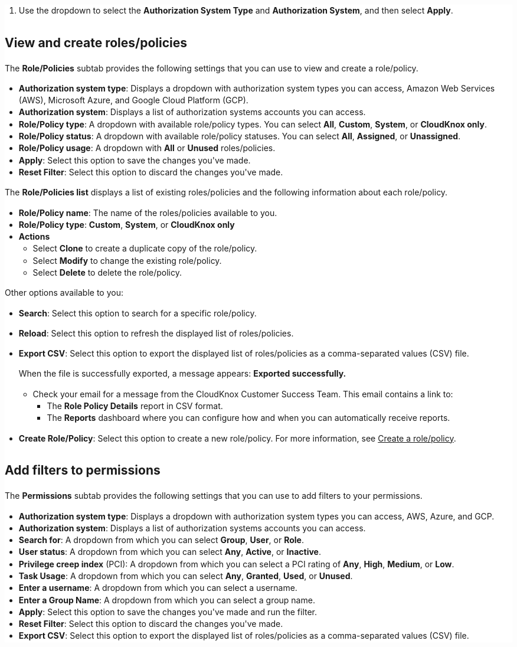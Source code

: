 1. Use the dropdown to select the **Authorization System Type** and **Authorization System**, and then select **Apply**.

## View and create roles/policies 

The **Role/Policies** subtab provides the following settings that you can use to view and create a role/policy.

- **Authorization system type**: Displays a dropdown with authorization system types you can access, Amazon Web Services (AWS), Microsoft Azure, and Google Cloud Platform (GCP).
- **Authorization system**: Displays a list of authorization systems accounts you can access.
- **Role/Policy type**: A dropdown with available role/policy types. You can select **All**, **Custom**, **System**, or **CloudKnox only**.
- **Role/Policy status**: A dropdown with available role/policy statuses. You can select **All**, **Assigned**, or **Unassigned**.
- **Role/Policy usage**: A dropdown with **All** or **Unused** roles/policies.
- **Apply**: Select this option to save the changes you've made.
- **Reset Filter**: Select this option to discard the changes you've made.

The **Role/Policies list** displays a list of existing roles/policies and the following information about each role/policy.

- **Role/Policy name**: The name of the roles/policies available to you.
- **Role/Policy type**: **Custom**, **System**, or **CloudKnox only**
- **Actions** 
    - Select **Clone** to create a duplicate copy of the role/policy.
    - Select **Modify** to change the existing role/policy.
    - Select **Delete** to delete the role/policy.  

Other options available to you:
- **Search**: Select this option to search for a specific role/policy.
- **Reload**: Select this option to refresh the displayed list of roles/policies.
- **Export CSV**: Select this option to export the displayed list of roles/policies as a comma-separated values (CSV) file. 

    When the file is successfully exported, a message appears: **Exported successfully.**

    - Check your email for a message from the CloudKnox Customer Success Team. This email contains a link to: 
        - The **Role Policy Details** report in CSV format.
        - The **Reports** dashboard where you can configure how and when you can automatically receive reports.
- **Create Role/Policy**: Select this option to create a new role/policy. For more information, see [Create a role/policy](cloudknox-howto-create-role-policy.md).


## Add filters to permissions

The **Permissions** subtab provides the following settings that you can use to add filters to your permissions.

- **Authorization system type**: Displays a dropdown with authorization system types you can access, AWS, Azure, and GCP.
- **Authorization system**: Displays a list of authorization systems accounts you can access.
- **Search for**: A dropdown from which you can select **Group**, **User**, or **Role**.
- **User status**: A dropdown from which you can select **Any**, **Active**, or **Inactive**.
- **Privilege creep index** (PCI): A dropdown from which you can select a PCI rating of **Any**, **High**, **Medium**, or **Low**.
- **Task Usage**: A dropdown from which you can select **Any**, **Granted**, **Used**, or **Unused**.
- **Enter a username**: A dropdown from which you can select a username.
- **Enter a Group Name**: A dropdown from which you can select a group name.
- **Apply**: Select this option to save the changes you've made and run the filter.
- **Reset Filter**: Select this option to discard the changes you've made.
- **Export CSV**: Select this option to export the displayed list of roles/policies as a comma-separated values (CSV) file. 
